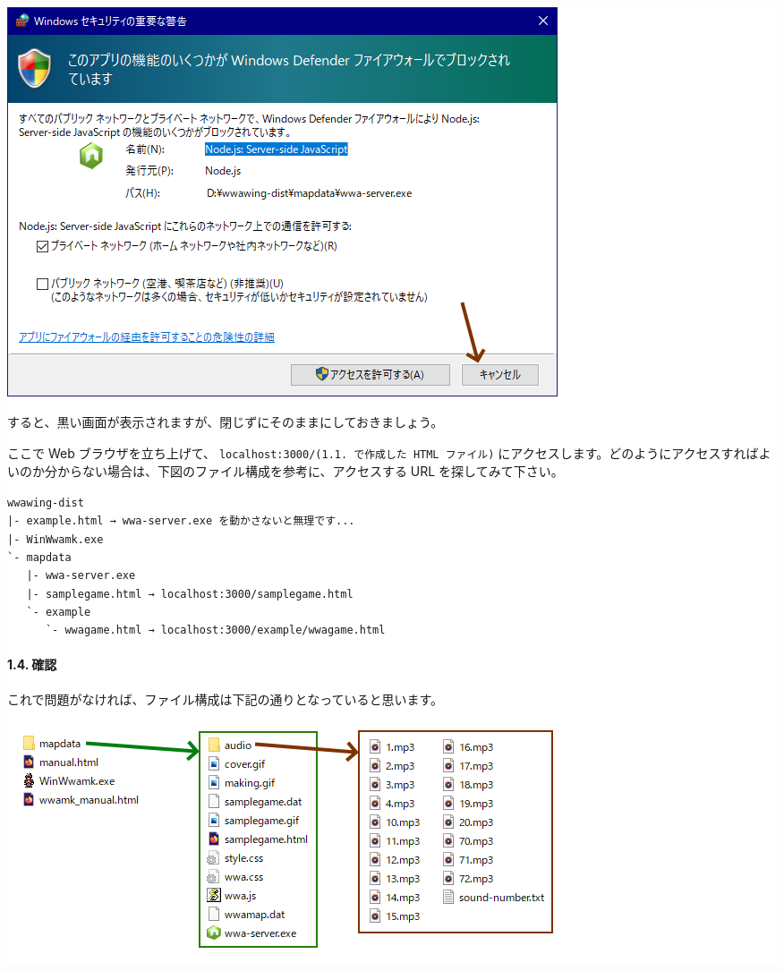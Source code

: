 ![Windows セキュリティのファイアウォールの許可設定画面](windows_security_allow_window.png)

すると、黒い画面が表示されますが、閉じずにそのままにしておきましょう。

ここで Web ブラウザを立ち上げて、 `localhost:3000/(1.1. で作成した HTML ファイル)` にアクセスします。どのようにアクセスすればよいのか分からない場合は、下図のファイル構成を参考に、アクセスする URL を探してみて下さい。

```
wwawing-dist
|- example.html → wwa-server.exe を動かさないと無理です...
|- WinWwamk.exe
`- mapdata
   |- wwa-server.exe
   |- samplegame.html → localhost:3000/samplegame.html
   `- example
      `- wwagame.html → localhost:3000/example/wwagame.html
```

#### 1.4. 確認
これで問題がなければ、ファイル構成は下記の通りとなっていると思います。

![WWA Wing のファイル構成](wwa_wing_file_minimal_structure.png)

